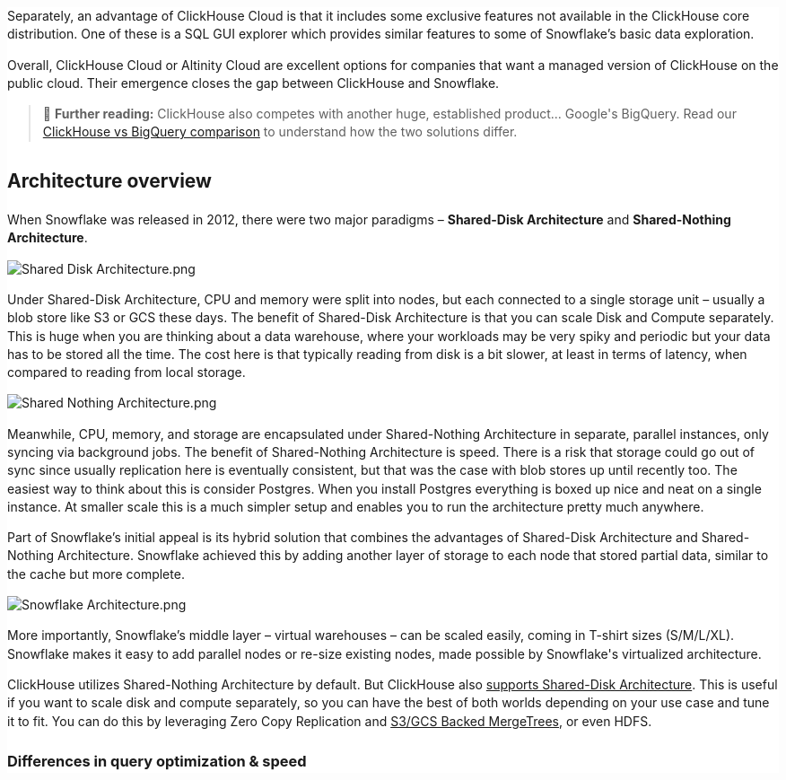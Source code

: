 Separately, an advantage of ClickHouse Cloud is that it includes some exclusive features not available in the ClickHouse core distribution. One of these is a SQL GUI explorer which provides similar features to some of Snowflake’s basic data exploration. 

Overall, ClickHouse Cloud or Altinity Cloud are excellent options for companies that want a managed version of ClickHouse on the public cloud. Their emergence closes the gap between ClickHouse and Snowflake.

> 📖 **Further reading:** ClickHouse also competes with another huge, established product... Google's BigQuery. Read our [ClickHouse vs BigQuery comparison](/blog/clickhouse-vs-bigquery) to understand how the two solutions differ.

## Architecture overview

When Snowflake was released in 2012, there were two major paradigms – **Shared-Disk Architecture** and **Shared-Nothing Architecture**.

![Shared Disk Architecture.png](https://res.cloudinary.com/dmukukwp6/image/upload/v1710055416/posthog.com/contents/images/blog/clickhouse-vs-snowflake/shared-disk-architecture.png)

Under Shared-Disk Architecture, CPU and memory were split into nodes, but each connected to a single storage unit – usually a blob store like S3 or GCS these days. The benefit of Shared-Disk Architecture is that you can scale Disk and Compute separately. This is huge when you are thinking about a data warehouse, where your workloads may be very spiky and periodic but your data has to be stored all the time. The cost here is that typically reading from disk is a bit slower, at least in terms of latency, when compared to reading from local storage.

![Shared Nothing Architecture.png](https://res.cloudinary.com/dmukukwp6/image/upload/v1710055416/posthog.com/contents/images/blog/clickhouse-vs-snowflake/shared-nothing-architecture.png)

Meanwhile, CPU, memory, and storage are encapsulated under Shared-Nothing Architecture in separate, parallel instances, only syncing via background jobs. The benefit of Shared-Nothing Architecture is speed. There is a risk that storage could go out of sync since usually replication here is eventually consistent, but that was the case with blob stores up until recently too. The easiest way to think about this is consider Postgres. When you install Postgres everything is boxed up nice and neat on a single instance. At smaller scale this is a much simpler setup and enables you to run the architecture pretty much anywhere.

Part of Snowflake’s initial appeal is its hybrid solution that combines the advantages of Shared-Disk Architecture and Shared-Nothing Architecture. Snowflake achieved this by adding another layer of storage to each node that stored partial data, similar to the cache but more complete.

![Snowflake Architecture.png](https://res.cloudinary.com/dmukukwp6/image/upload/v1710055416/posthog.com/contents/images/blog/clickhouse-vs-snowflake/snowflake-architecture.png)

More importantly, Snowflake’s middle layer – virtual warehouses – can be scaled easily, coming in T-shirt sizes (S/M/L/XL). Snowflake makes it easy to add parallel nodes or re-size existing nodes, made possible by Snowflake's virtualized architecture.

ClickHouse utilizes Shared-Nothing Architecture by default. But ClickHouse also [supports Shared-Disk Architecture](https://clickhouse.com/docs/en/faq/operations/deploy-separate-storage-and-compute/). This is useful if you want to scale disk and compute separately, so you can have the best of both worlds depending on your use case and tune it to fit. You can do this by leveraging Zero Copy Replication and [S3/GCS Backed MergeTrees](https://clickhouse.com/docs/en/guides/sre/s3-multi-region), or even HDFS.

### Differences in query optimization & speed
